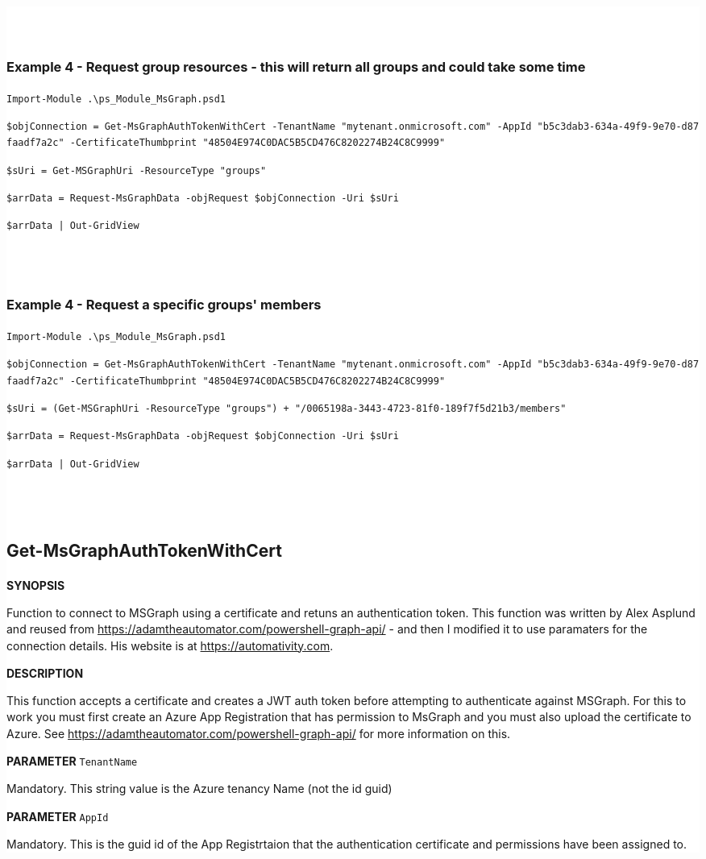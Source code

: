 <br><br>

### Example 4 - Request group resources - this will return all groups and could take some time

`Import-Module .\ps_Module_MsGraph.psd1`

`$objConnection = Get-MsGraphAuthTokenWithCert -TenantName "mytenant.onmicrosoft.com" -AppId "b5c3dab3-634a-49f9-9e70-d87faadf7a2c" -CertificateThumbprint "48504E974C0DAC5B5CD476C8202274B24C8C9999"`

`$sUri = Get-MSGraphUri -ResourceType "groups"`

`$arrData = Request-MsGraphData -objRequest $objConnection -Uri $sUri`

`$arrData | Out-GridView`

<br><br>

### Example 4 - Request a specific groups' members

`Import-Module .\ps_Module_MsGraph.psd1`

`$objConnection = Get-MsGraphAuthTokenWithCert -TenantName "mytenant.onmicrosoft.com" -AppId "b5c3dab3-634a-49f9-9e70-d87faadf7a2c" -CertificateThumbprint "48504E974C0DAC5B5CD476C8202274B24C8C9999"`

`$sUri = (Get-MSGraphUri -ResourceType "groups") + "/0065198a-3443-4723-81f0-189f7f5d21b3/members"`

`$arrData = Request-MsGraphData -objRequest $objConnection -Uri $sUri`

`$arrData | Out-GridView`

<br><br>

## Get-MsGraphAuthTokenWithCert

**SYNOPSIS**

Function to connect to MSGraph using a certificate and retuns an authentication token. This function was written by Alex Asplund and reused from https://adamtheautomator.com/powershell-graph-api/ - and then I modified it to use paramaters for the connection details. His website is at https://automativity.com.


**DESCRIPTION**

This function accepts a certificate and creates a JWT auth token before attempting to authenticate against MSGraph. For this to work you must first create an Azure App Registration that has permission to MsGraph and you must also upload the certificate to Azure. See https://adamtheautomator.com/powershell-graph-api/ for more information on this.


**PARAMETER** `TenantName`

Mandatory. This string value is the Azure tenancy Name (not the id guid)


**PARAMETER** `AppId`

Mandatory. This is the guid id of the App Registrtaion that the authentication certificate and permissions have been assigned to.
